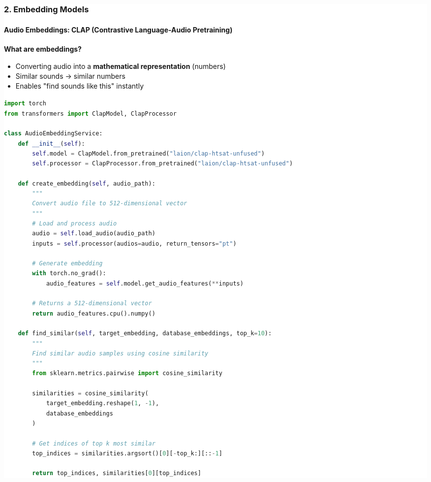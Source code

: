 ```python
```

### 2. Embedding Models

#### **Audio Embeddings: CLAP (Contrastive Language-Audio Pretraining)**
**What are embeddings?**
- Converting audio into a **mathematical representation** (numbers)
- Similar sounds → similar numbers
- Enables "find sounds like this" instantly

```python
import torch
from transformers import ClapModel, ClapProcessor

class AudioEmbeddingService:
    def __init__(self):
        self.model = ClapModel.from_pretrained("laion/clap-htsat-unfused")
        self.processor = ClapProcessor.from_pretrained("laion/clap-htsat-unfused")
    
    def create_embedding(self, audio_path):
        """
        Convert audio file to 512-dimensional vector
        """
        # Load and process audio
        audio = self.load_audio(audio_path)
        inputs = self.processor(audios=audio, return_tensors="pt")
        
        # Generate embedding
        with torch.no_grad():
            audio_features = self.model.get_audio_features(**inputs)
        
        # Returns a 512-dimensional vector
        return audio_features.cpu().numpy()
    
    def find_similar(self, target_embedding, database_embeddings, top_k=10):
        """
        Find similar audio samples using cosine similarity
        """
        from sklearn.metrics.pairwise import cosine_similarity
        
        similarities = cosine_similarity(
            target_embedding.reshape(1, -1),
            database_embeddings
        )
        
        # Get indices of top k most similar
        top_indices = similarities.argsort()[0][-top_k:][::-1]
        
        return top_indices, similarities[0][top_indices]
```
